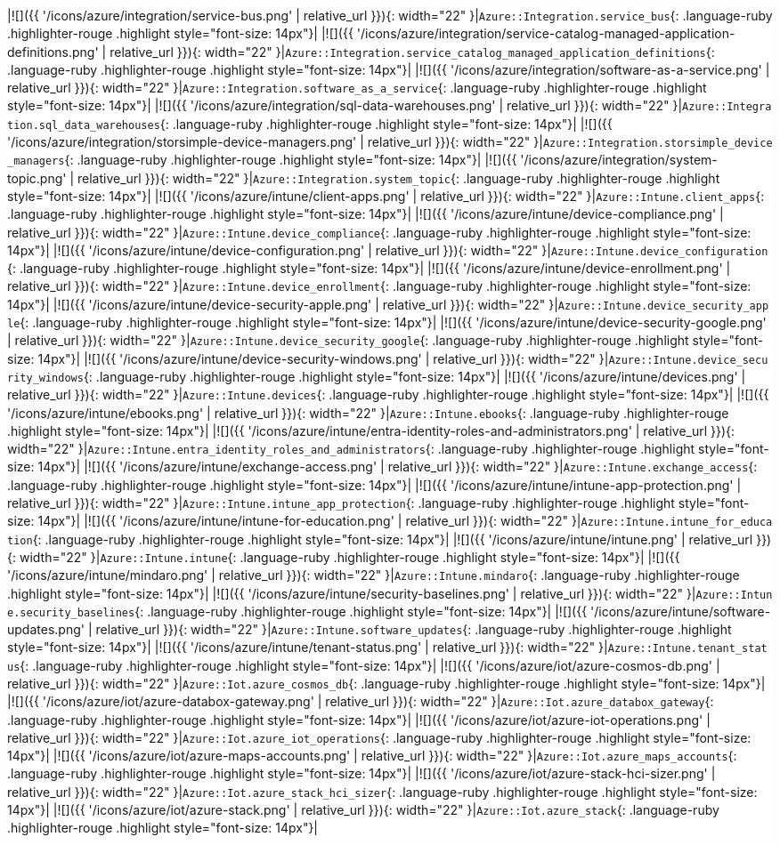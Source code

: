 |![]({{ '/icons/azure/integration/service-bus.png' | relative_url }}){: width="22" }|`Azure::Integration.service_bus`{: .language-ruby .highlighter-rouge .highlight style="font-size: 14px"}|
|![]({{ '/icons/azure/integration/service-catalog-managed-application-definitions.png' | relative_url }}){: width="22" }|`Azure::Integration.service_catalog_managed_application_definitions`{: .language-ruby .highlighter-rouge .highlight style="font-size: 14px"}|
|![]({{ '/icons/azure/integration/software-as-a-service.png' | relative_url }}){: width="22" }|`Azure::Integration.software_as_a_service`{: .language-ruby .highlighter-rouge .highlight style="font-size: 14px"}|
|![]({{ '/icons/azure/integration/sql-data-warehouses.png' | relative_url }}){: width="22" }|`Azure::Integration.sql_data_warehouses`{: .language-ruby .highlighter-rouge .highlight style="font-size: 14px"}|
|![]({{ '/icons/azure/integration/storsimple-device-managers.png' | relative_url }}){: width="22" }|`Azure::Integration.storsimple_device_managers`{: .language-ruby .highlighter-rouge .highlight style="font-size: 14px"}|
|![]({{ '/icons/azure/integration/system-topic.png' | relative_url }}){: width="22" }|`Azure::Integration.system_topic`{: .language-ruby .highlighter-rouge .highlight style="font-size: 14px"}|
|![]({{ '/icons/azure/intune/client-apps.png' | relative_url }}){: width="22" }|`Azure::Intune.client_apps`{: .language-ruby .highlighter-rouge .highlight style="font-size: 14px"}|
|![]({{ '/icons/azure/intune/device-compliance.png' | relative_url }}){: width="22" }|`Azure::Intune.device_compliance`{: .language-ruby .highlighter-rouge .highlight style="font-size: 14px"}|
|![]({{ '/icons/azure/intune/device-configuration.png' | relative_url }}){: width="22" }|`Azure::Intune.device_configuration`{: .language-ruby .highlighter-rouge .highlight style="font-size: 14px"}|
|![]({{ '/icons/azure/intune/device-enrollment.png' | relative_url }}){: width="22" }|`Azure::Intune.device_enrollment`{: .language-ruby .highlighter-rouge .highlight style="font-size: 14px"}|
|![]({{ '/icons/azure/intune/device-security-apple.png' | relative_url }}){: width="22" }|`Azure::Intune.device_security_apple`{: .language-ruby .highlighter-rouge .highlight style="font-size: 14px"}|
|![]({{ '/icons/azure/intune/device-security-google.png' | relative_url }}){: width="22" }|`Azure::Intune.device_security_google`{: .language-ruby .highlighter-rouge .highlight style="font-size: 14px"}|
|![]({{ '/icons/azure/intune/device-security-windows.png' | relative_url }}){: width="22" }|`Azure::Intune.device_security_windows`{: .language-ruby .highlighter-rouge .highlight style="font-size: 14px"}|
|![]({{ '/icons/azure/intune/devices.png' | relative_url }}){: width="22" }|`Azure::Intune.devices`{: .language-ruby .highlighter-rouge .highlight style="font-size: 14px"}|
|![]({{ '/icons/azure/intune/ebooks.png' | relative_url }}){: width="22" }|`Azure::Intune.ebooks`{: .language-ruby .highlighter-rouge .highlight style="font-size: 14px"}|
|![]({{ '/icons/azure/intune/entra-identity-roles-and-administrators.png' | relative_url }}){: width="22" }|`Azure::Intune.entra_identity_roles_and_administrators`{: .language-ruby .highlighter-rouge .highlight style="font-size: 14px"}|
|![]({{ '/icons/azure/intune/exchange-access.png' | relative_url }}){: width="22" }|`Azure::Intune.exchange_access`{: .language-ruby .highlighter-rouge .highlight style="font-size: 14px"}|
|![]({{ '/icons/azure/intune/intune-app-protection.png' | relative_url }}){: width="22" }|`Azure::Intune.intune_app_protection`{: .language-ruby .highlighter-rouge .highlight style="font-size: 14px"}|
|![]({{ '/icons/azure/intune/intune-for-education.png' | relative_url }}){: width="22" }|`Azure::Intune.intune_for_education`{: .language-ruby .highlighter-rouge .highlight style="font-size: 14px"}|
|![]({{ '/icons/azure/intune/intune.png' | relative_url }}){: width="22" }|`Azure::Intune.intune`{: .language-ruby .highlighter-rouge .highlight style="font-size: 14px"}|
|![]({{ '/icons/azure/intune/mindaro.png' | relative_url }}){: width="22" }|`Azure::Intune.mindaro`{: .language-ruby .highlighter-rouge .highlight style="font-size: 14px"}|
|![]({{ '/icons/azure/intune/security-baselines.png' | relative_url }}){: width="22" }|`Azure::Intune.security_baselines`{: .language-ruby .highlighter-rouge .highlight style="font-size: 14px"}|
|![]({{ '/icons/azure/intune/software-updates.png' | relative_url }}){: width="22" }|`Azure::Intune.software_updates`{: .language-ruby .highlighter-rouge .highlight style="font-size: 14px"}|
|![]({{ '/icons/azure/intune/tenant-status.png' | relative_url }}){: width="22" }|`Azure::Intune.tenant_status`{: .language-ruby .highlighter-rouge .highlight style="font-size: 14px"}|
|![]({{ '/icons/azure/iot/azure-cosmos-db.png' | relative_url }}){: width="22" }|`Azure::Iot.azure_cosmos_db`{: .language-ruby .highlighter-rouge .highlight style="font-size: 14px"}|
|![]({{ '/icons/azure/iot/azure-databox-gateway.png' | relative_url }}){: width="22" }|`Azure::Iot.azure_databox_gateway`{: .language-ruby .highlighter-rouge .highlight style="font-size: 14px"}|
|![]({{ '/icons/azure/iot/azure-iot-operations.png' | relative_url }}){: width="22" }|`Azure::Iot.azure_iot_operations`{: .language-ruby .highlighter-rouge .highlight style="font-size: 14px"}|
|![]({{ '/icons/azure/iot/azure-maps-accounts.png' | relative_url }}){: width="22" }|`Azure::Iot.azure_maps_accounts`{: .language-ruby .highlighter-rouge .highlight style="font-size: 14px"}|
|![]({{ '/icons/azure/iot/azure-stack-hci-sizer.png' | relative_url }}){: width="22" }|`Azure::Iot.azure_stack_hci_sizer`{: .language-ruby .highlighter-rouge .highlight style="font-size: 14px"}|
|![]({{ '/icons/azure/iot/azure-stack.png' | relative_url }}){: width="22" }|`Azure::Iot.azure_stack`{: .language-ruby .highlighter-rouge .highlight style="font-size: 14px"}|